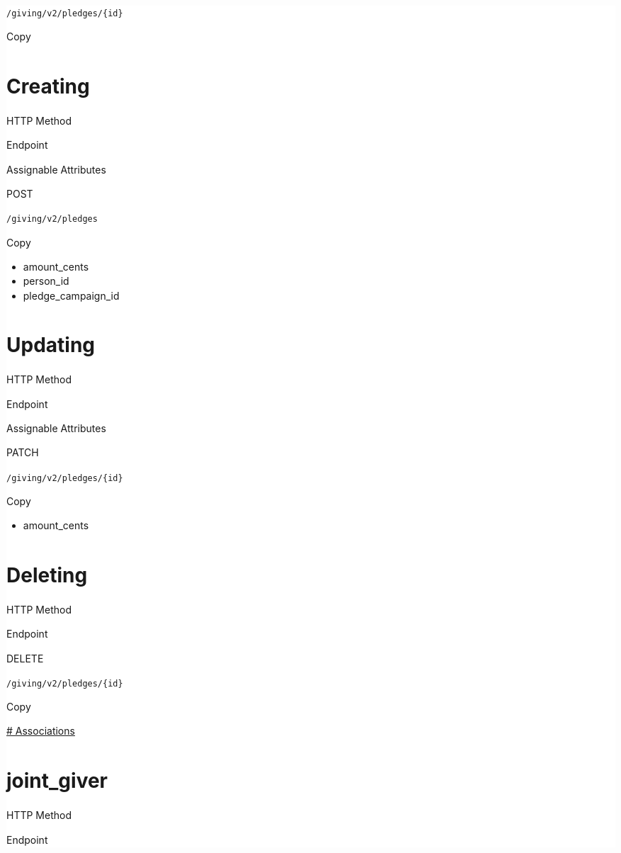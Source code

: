 `/giving/v2/pledges/{id}`

Copy

# Creating

HTTP Method

Endpoint

Assignable Attributes

POST

`/giving/v2/pledges`

Copy

* amount\_cents
* person\_id
* pledge\_campaign\_id

# Updating

HTTP Method

Endpoint

Assignable Attributes

PATCH

`/giving/v2/pledges/{id}`

Copy

* amount\_cents

# Deleting

HTTP Method

Endpoint

DELETE

`/giving/v2/pledges/{id}`

Copy

[# Associations](#/apps/giving/2019-10-18/vertices/pledge#associations)

# joint\_giver

HTTP Method

Endpoint
